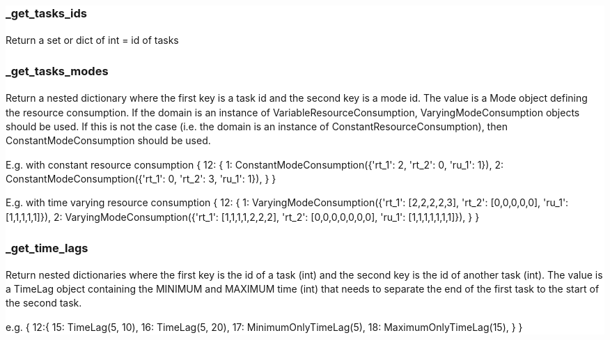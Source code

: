 ### \_get\_tasks\_ids <Badge text="MultiMode" type="warn"/>

<skdecide-signature name= "_get_tasks_ids" :sig="{'params': [{'name': 'self'}], 'return': 'Union[Set[int], Dict[int, Any], List[int]]'}"></skdecide-signature>

Return a set or dict of int = id of tasks

### \_get\_tasks\_modes <Badge text="MultiMode" type="warn"/>

<skdecide-signature name= "_get_tasks_modes" :sig="{'params': [{'name': 'self'}], 'return': 'Dict[int, Dict[int, ModeConsumption]]'}"></skdecide-signature>

Return a nested dictionary where the first key is a task id and the second key is a mode id.
 The value is a Mode object defining the resource consumption.
If the domain is an instance of VariableResourceConsumption, VaryingModeConsumption objects should be used.
If this is not the case (i.e. the domain is an instance of ConstantResourceConsumption),
then ConstantModeConsumption should be used.

E.g. with constant resource consumption
    {
        12: {
                1: ConstantModeConsumption({'rt_1': 2, 'rt_2': 0, 'ru_1': 1}),
                2: ConstantModeConsumption({'rt_1': 0, 'rt_2': 3, 'ru_1': 1}),
            }
    }

E.g. with time varying resource consumption
    {
    12: {
        1: VaryingModeConsumption({'rt_1': [2,2,2,2,3], 'rt_2': [0,0,0,0,0], 'ru_1': [1,1,1,1,1]}),
        2: VaryingModeConsumption({'rt_1': [1,1,1,1,2,2,2], 'rt_2': [0,0,0,0,0,0,0], 'ru_1': [1,1,1,1,1,1,1]}),
        }
    }

### \_get\_time\_lags <Badge text="WithTimeLag" type="warn"/>

<skdecide-signature name= "_get_time_lags" :sig="{'params': [{'name': 'self'}], 'return': 'Dict[int, Dict[int, TimeLag]]'}"></skdecide-signature>

Return nested dictionaries where the first key is the id of a task (int)
and the second key is the id of another task (int).
The value is a TimeLag object containing the MINIMUM and MAXIMUM time (int) that needs to separate the end
of the first task to the start of the second task.

e.g.
    {
        12:{
            15: TimeLag(5, 10),
            16: TimeLag(5, 20),
            17: MinimumOnlyTimeLag(5),
            18: MaximumOnlyTimeLag(15),
        }
    }
